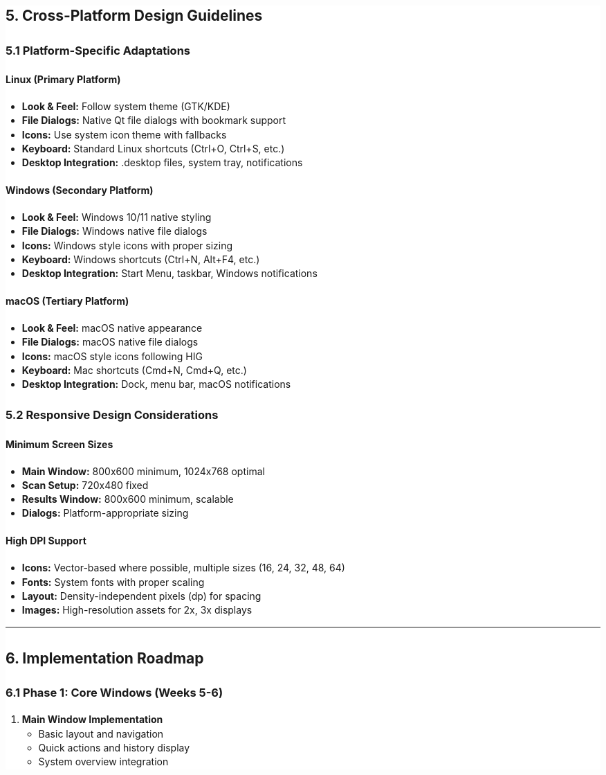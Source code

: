 
## 5. Cross-Platform Design Guidelines

### 5.1 Platform-Specific Adaptations

#### Linux (Primary Platform)
- **Look & Feel:** Follow system theme (GTK/KDE)
- **File Dialogs:** Native Qt file dialogs with bookmark support
- **Icons:** Use system icon theme with fallbacks
- **Keyboard:** Standard Linux shortcuts (Ctrl+O, Ctrl+S, etc.)
- **Desktop Integration:** .desktop files, system tray, notifications

#### Windows (Secondary Platform)
- **Look & Feel:** Windows 10/11 native styling
- **File Dialogs:** Windows native file dialogs
- **Icons:** Windows style icons with proper sizing
- **Keyboard:** Windows shortcuts (Ctrl+N, Alt+F4, etc.)
- **Desktop Integration:** Start Menu, taskbar, Windows notifications

#### macOS (Tertiary Platform)
- **Look & Feel:** macOS native appearance
- **File Dialogs:** macOS native file dialogs
- **Icons:** macOS style icons following HIG
- **Keyboard:** Mac shortcuts (Cmd+N, Cmd+Q, etc.)
- **Desktop Integration:** Dock, menu bar, macOS notifications

### 5.2 Responsive Design Considerations

#### Minimum Screen Sizes
- **Main Window:** 800x600 minimum, 1024x768 optimal
- **Scan Setup:** 720x480 fixed
- **Results Window:** 800x600 minimum, scalable
- **Dialogs:** Platform-appropriate sizing

#### High DPI Support
- **Icons:** Vector-based where possible, multiple sizes (16, 24, 32, 48, 64)
- **Fonts:** System fonts with proper scaling
- **Layout:** Density-independent pixels (dp) for spacing
- **Images:** High-resolution assets for 2x, 3x displays

---

## 6. Implementation Roadmap

### 6.1 Phase 1: Core Windows (Weeks 5-6)
1. **Main Window Implementation**
   - Basic layout and navigation
   - Quick actions and history display
   - System overview integration
